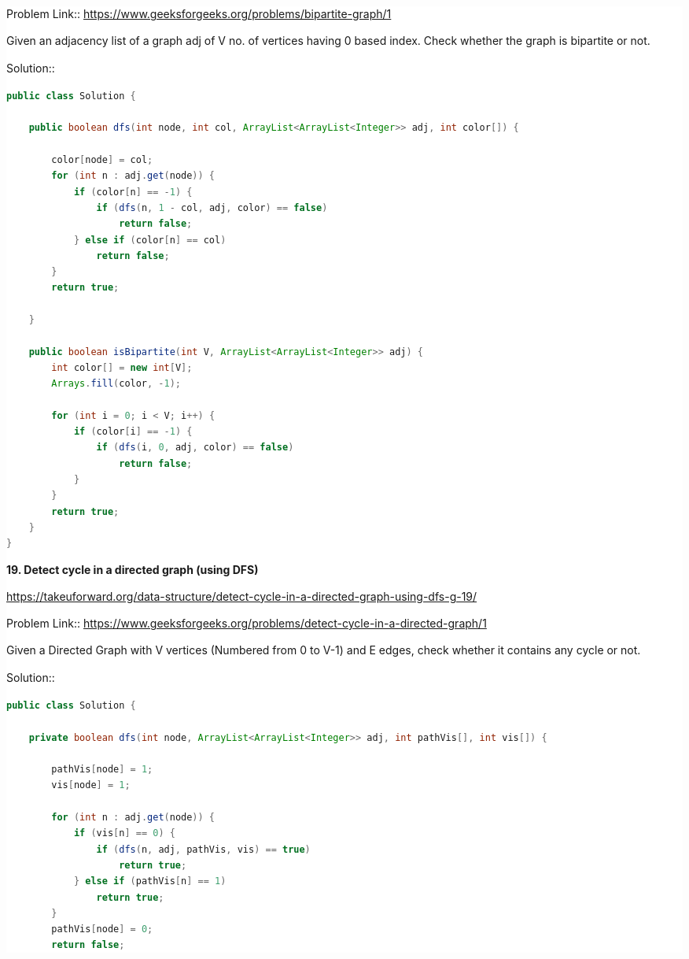 Problem Link:: https://www.geeksforgeeks.org/problems/bipartite-graph/1

Given an adjacency list of a graph adj of V no. of vertices having 0 based index. Check whether the graph is bipartite or not.

Solution::

```java
public class Solution {

	public boolean dfs(int node, int col, ArrayList<ArrayList<Integer>> adj, int color[]) {

		color[node] = col;
		for (int n : adj.get(node)) {
			if (color[n] == -1) {
				if (dfs(n, 1 - col, adj, color) == false)
					return false;
			} else if (color[n] == col)
				return false;
		}
		return true;

	}

	public boolean isBipartite(int V, ArrayList<ArrayList<Integer>> adj) {
		int color[] = new int[V];
		Arrays.fill(color, -1);

		for (int i = 0; i < V; i++) {
			if (color[i] == -1) {
				if (dfs(i, 0, adj, color) == false)
					return false;
			}
		}
		return true;
	}
}
```


**19. Detect cycle in a directed graph (using DFS)**

https://takeuforward.org/data-structure/detect-cycle-in-a-directed-graph-using-dfs-g-19/

Problem Link:: https://www.geeksforgeeks.org/problems/detect-cycle-in-a-directed-graph/1

Given a Directed Graph with V vertices (Numbered from 0 to V-1) and E edges, check whether it contains any cycle or not.

Solution::

```java
public class Solution {

	private boolean dfs(int node, ArrayList<ArrayList<Integer>> adj, int pathVis[], int vis[]) {

		pathVis[node] = 1;
		vis[node] = 1;

		for (int n : adj.get(node)) {
			if (vis[n] == 0) {
				if (dfs(n, adj, pathVis, vis) == true)
					return true;
			} else if (pathVis[n] == 1)
				return true;
		}
		pathVis[node] = 0;
		return false;

```